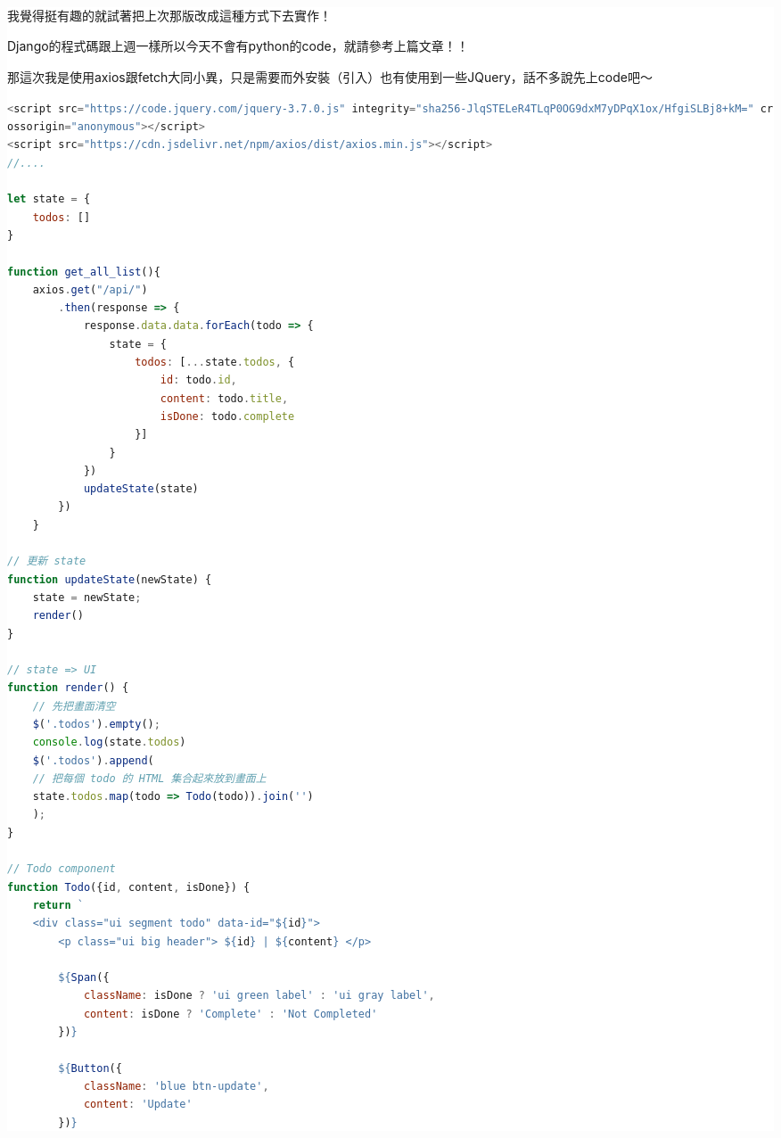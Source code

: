 我覺得挺有趣的就試著把上次那版改成這種方式下去實作！

Django的程式碼跟上週一樣所以今天不會有python的code，就請參考上篇文章！！

那這次我是使用axios跟fetch大同小異，只是需要而外安裝（引入）也有使用到一些JQuery，話不多說先上code吧～

```javascript
<script src="https://code.jquery.com/jquery-3.7.0.js" integrity="sha256-JlqSTELeR4TLqP0OG9dxM7yDPqX1ox/HfgiSLBj8+kM=" crossorigin="anonymous"></script>
<script src="https://cdn.jsdelivr.net/npm/axios/dist/axios.min.js"></script>
//....

let state = {
    todos: []
}

function get_all_list(){
    axios.get("/api/")
        .then(response => {
            response.data.data.forEach(todo => {
                state = {
                    todos: [...state.todos, {
                        id: todo.id,
                        content: todo.title,
                        isDone: todo.complete
                    }]
                }
            })
            updateState(state)
        })
    }

// 更新 state
function updateState(newState) {
    state = newState;
    render()
}

// state => UI
function render() {
    // 先把畫面清空
    $('.todos').empty();
    console.log(state.todos)
    $('.todos').append(
    // 把每個 todo 的 HTML 集合起來放到畫面上
    state.todos.map(todo => Todo(todo)).join('')
    );
}

// Todo component
function Todo({id, content, isDone}) {
    return `
    <div class="ui segment todo" data-id="${id}">
        <p class="ui big header"> ${id} | ${content} </p>

        ${Span({
            className: isDone ? 'ui green label' : 'ui gray label',
            content: isDone ? 'Complete' : 'Not Completed'
        })}

        ${Button({
            className: 'blue btn-update',
            content: 'Update'
        })}

```